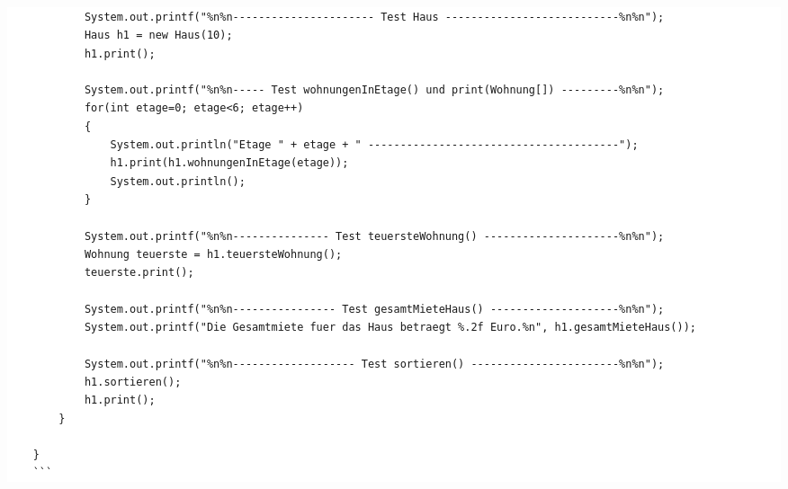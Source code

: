 				System.out.printf("%n%n---------------------- Test Haus ---------------------------%n%n");
				Haus h1 = new Haus(10);
				h1.print();

				System.out.printf("%n%n----- Test wohnungenInEtage() und print(Wohnung[]) ---------%n%n");
				for(int etage=0; etage<6; etage++)
				{
				    System.out.println("Etage " + etage + " ---------------------------------------");
				    h1.print(h1.wohnungenInEtage(etage));
				    System.out.println();
				}
				
				System.out.printf("%n%n--------------- Test teuersteWohnung() ---------------------%n%n");
				Wohnung teuerste = h1.teuersteWohnung();
				teuerste.print();
				
				System.out.printf("%n%n---------------- Test gesamtMieteHaus() --------------------%n%n");
				System.out.printf("Die Gesamtmiete fuer das Haus betraegt %.2f Euro.%n", h1.gesamtMieteHaus());
			
				System.out.printf("%n%n------------------- Test sortieren() -----------------------%n%n");
				h1.sortieren();
				h1.print();
			}

		}
		```

